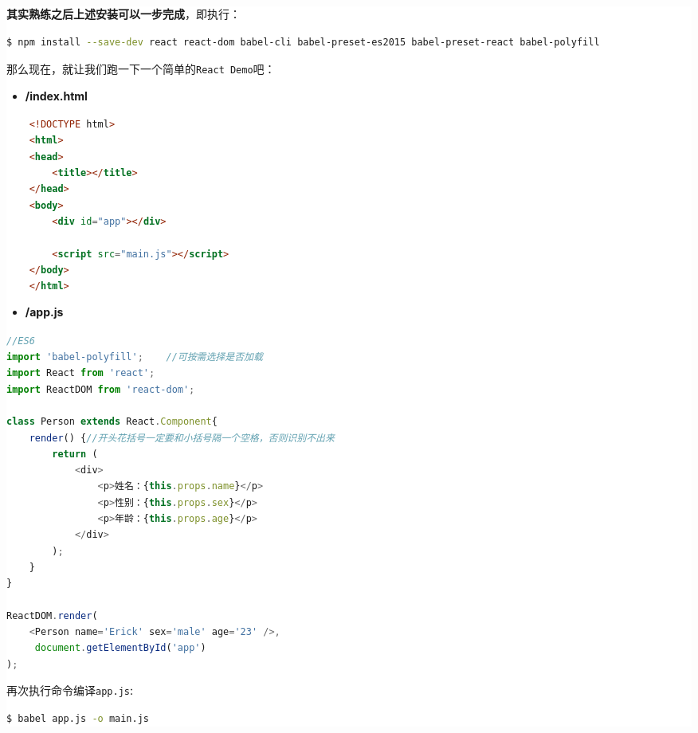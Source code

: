 **其实熟练之后上述安装可以一步完成**，即执行：

```bash
$ npm install --save-dev react react-dom babel-cli babel-preset-es2015 babel-preset-react babel-polyfill
```

那么现在，就让我们跑一下一个简单的`React Demo`吧：

* **/index.html**

```html
    <!DOCTYPE html>
    <html>
    <head>
        <title></title>
    </head>
    <body>
        <div id="app"></div>

        <script src="main.js"></script>
    </body>
    </html>
```

* **/app.js**

```javascript
//ES6
import 'babel-polyfill';    //可按需选择是否加载
import React from 'react';
import ReactDOM from 'react-dom';

class Person extends React.Component{
    render() {//开头花括号一定要和小括号隔一个空格，否则识别不出来
        return (
            <div>
                <p>姓名：{this.props.name}</p>
                <p>性别：{this.props.sex}</p>
                <p>年龄：{this.props.age}</p>
            </div>    
        );
    }
} 

ReactDOM.render(
    <Person name='Erick' sex='male' age='23' />,
     document.getElementById('app')
);       
```

再次执行命令编译`app.js`:

```bash
$ babel app.js -o main.js
```

